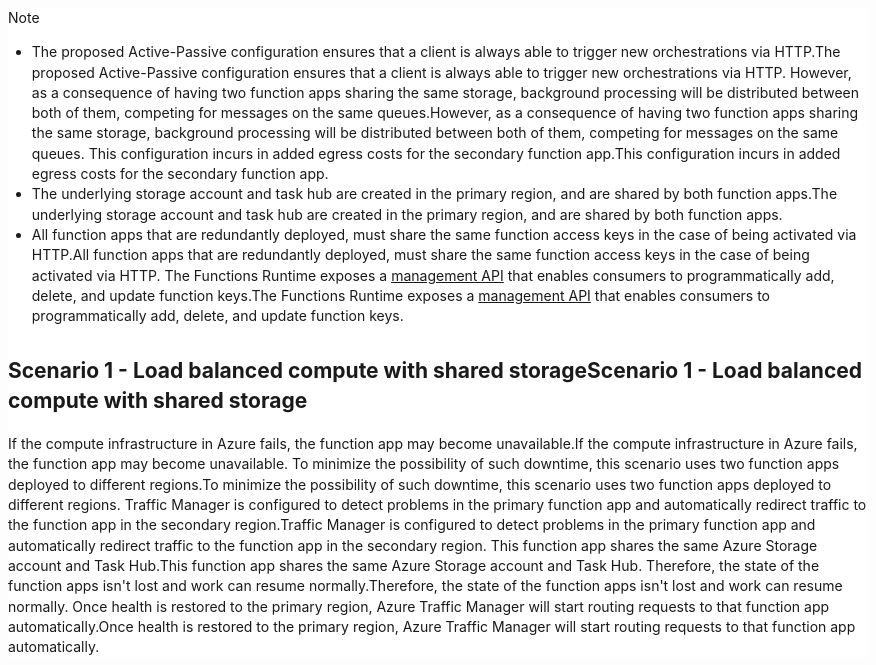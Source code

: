 
>[!NOTE]
>- <span data-ttu-id="e8361-114">The proposed Active-Passive configuration ensures that a client is always able to trigger new orchestrations via HTTP.</span><span class="sxs-lookup"><span data-stu-id="e8361-114">The proposed Active-Passive configuration ensures that a client is always able to trigger new orchestrations via HTTP.</span></span> <span data-ttu-id="e8361-115">However, as a consequence of having two function apps sharing the same storage, background processing will be distributed between both of them, competing for messages on the same queues.</span><span class="sxs-lookup"><span data-stu-id="e8361-115">However, as a consequence of having two function apps sharing the same storage, background processing will be distributed between both of them, competing for messages on the same queues.</span></span> <span data-ttu-id="e8361-116">This configuration incurs in added egress costs for the secondary function app.</span><span class="sxs-lookup"><span data-stu-id="e8361-116">This configuration incurs in added egress costs for the secondary function app.</span></span>
>- <span data-ttu-id="e8361-117">The underlying storage account and task hub are created in the primary region, and are shared by both function apps.</span><span class="sxs-lookup"><span data-stu-id="e8361-117">The underlying storage account and task hub are created in the primary region, and are shared by both function apps.</span></span>
>- <span data-ttu-id="e8361-118">All function apps that are redundantly deployed, must share the same function access keys in the case of being activated via HTTP.</span><span class="sxs-lookup"><span data-stu-id="e8361-118">All function apps that are redundantly deployed, must share the same function access keys in the case of being activated via HTTP.</span></span> <span data-ttu-id="e8361-119">The Functions Runtime exposes a [management API](https://github.com/Azure/azure-functions-host/wiki/Key-management-API) that enables consumers to programmatically add, delete, and update function keys.</span><span class="sxs-lookup"><span data-stu-id="e8361-119">The Functions Runtime exposes a [management API](https://github.com/Azure/azure-functions-host/wiki/Key-management-API) that enables consumers to programmatically add, delete, and update function keys.</span></span>

## <a name="scenario-1---load-balanced-compute-with-shared-storage"></a><span data-ttu-id="e8361-120">Scenario 1 - Load balanced compute with shared storage</span><span class="sxs-lookup"><span data-stu-id="e8361-120">Scenario 1 - Load balanced compute with shared storage</span></span>
<span data-ttu-id="e8361-121">If the compute infrastructure in Azure fails, the function app may become unavailable.</span><span class="sxs-lookup"><span data-stu-id="e8361-121">If the compute infrastructure in Azure fails, the function app may become unavailable.</span></span> <span data-ttu-id="e8361-122">To minimize the possibility of such downtime, this scenario uses two function apps deployed to different regions.</span><span class="sxs-lookup"><span data-stu-id="e8361-122">To minimize the possibility of such downtime, this scenario uses two function apps deployed to different regions.</span></span> <span data-ttu-id="e8361-123">Traffic Manager is configured to detect problems in the primary function app and automatically redirect traffic to the function app in the secondary region.</span><span class="sxs-lookup"><span data-stu-id="e8361-123">Traffic Manager is configured to detect problems in the primary function app and automatically redirect traffic to the function app in the secondary region.</span></span> <span data-ttu-id="e8361-124">This function app shares the same Azure Storage account and Task Hub.</span><span class="sxs-lookup"><span data-stu-id="e8361-124">This function app shares the same Azure Storage account and Task Hub.</span></span> <span data-ttu-id="e8361-125">Therefore, the state of the function apps isn't lost and work can resume normally.</span><span class="sxs-lookup"><span data-stu-id="e8361-125">Therefore, the state of the function apps isn't lost and work can resume normally.</span></span> <span data-ttu-id="e8361-126">Once health is restored to the primary region, Azure Traffic Manager will start routing requests to that function app automatically.</span><span class="sxs-lookup"><span data-stu-id="e8361-126">Once health is restored to the primary region, Azure Traffic Manager will start routing requests to that function app automatically.</span></span>
